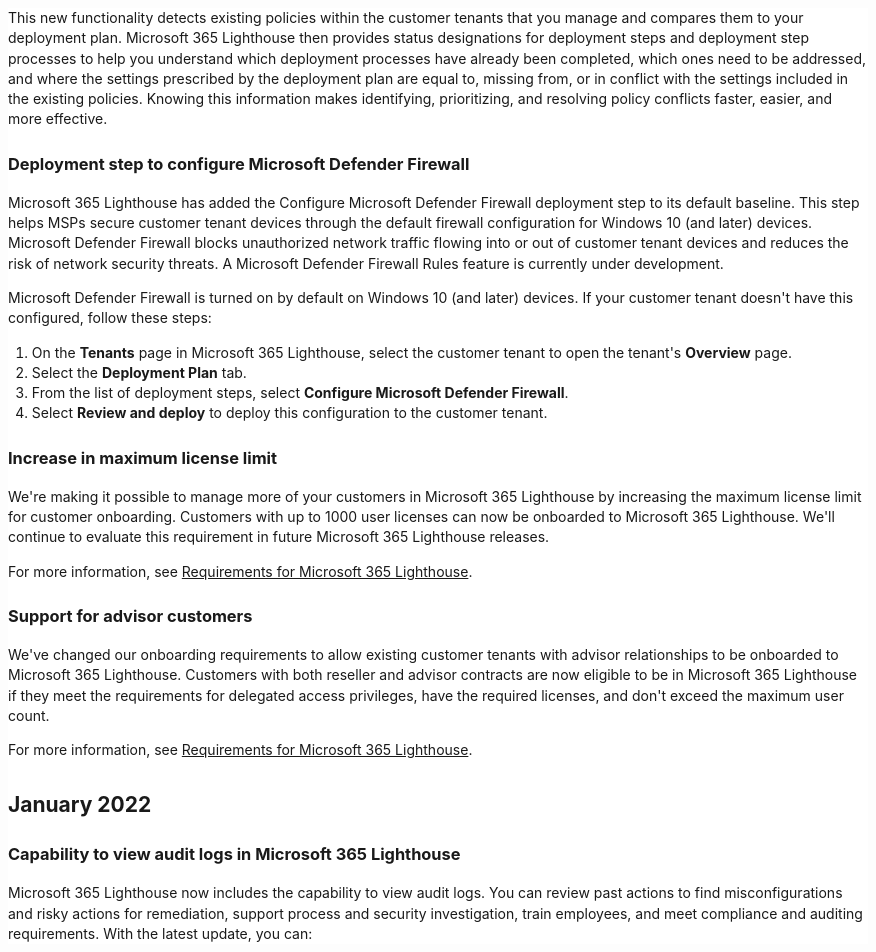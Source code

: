 This new functionality detects existing policies within the customer tenants that you manage and compares them to your deployment plan. Microsoft 365 Lighthouse then provides status designations for deployment steps and deployment step processes to help you understand which deployment processes have already been completed, which ones need to be addressed, and where the settings prescribed by the deployment plan are equal to, missing from, or in conflict with the settings included in the existing policies. Knowing this information makes identifying, prioritizing, and resolving policy conflicts faster, easier, and more effective.

### Deployment step to configure Microsoft Defender Firewall

Microsoft 365 Lighthouse has added the Configure Microsoft Defender Firewall deployment step to its default baseline. This step helps MSPs secure customer tenant devices through the default firewall configuration for Windows 10 (and later) devices. Microsoft Defender Firewall blocks unauthorized network traffic flowing into or out of customer tenant devices and reduces the risk of network security threats. A Microsoft Defender Firewall Rules feature is currently under development.

Microsoft Defender Firewall is turned on by default on Windows 10 (and later) devices. If your customer tenant doesn't have this configured, follow these steps:

1. On the **Tenants** page in Microsoft 365 Lighthouse, select the customer tenant to open the tenant's **Overview** page.
2. Select the **Deployment Plan** tab.
3. From the list of deployment steps, select **Configure Microsoft Defender Firewall**.
4. Select **Review and deploy** to deploy this configuration to the customer tenant.

### Increase in maximum license limit

We're making it possible to manage more of your customers in Microsoft 365 Lighthouse by increasing the maximum license limit for customer onboarding. Customers with up to 1000 user licenses can now be onboarded to Microsoft 365 Lighthouse. We'll continue to evaluate this requirement in future Microsoft 365 Lighthouse releases.

For more information, see [Requirements for Microsoft 365 Lighthouse](m365-lighthouse-requirements.md).

### Support for advisor customers

We've changed our onboarding requirements to allow existing customer tenants with advisor relationships to be onboarded to Microsoft 365 Lighthouse. Customers with both reseller and advisor contracts are now eligible to be in Microsoft 365 Lighthouse if they meet the requirements for delegated access privileges, have the required licenses, and don't exceed the maximum user count.

For more information, see [Requirements for Microsoft 365 Lighthouse](m365-lighthouse-requirements.md).

## January 2022

### Capability to view audit logs in Microsoft 365 Lighthouse

Microsoft 365 Lighthouse now includes the capability to view audit logs. You can review past actions to find misconfigurations and risky actions for remediation, support process and security investigation, train employees, and meet compliance and auditing requirements. With the latest update, you can:
